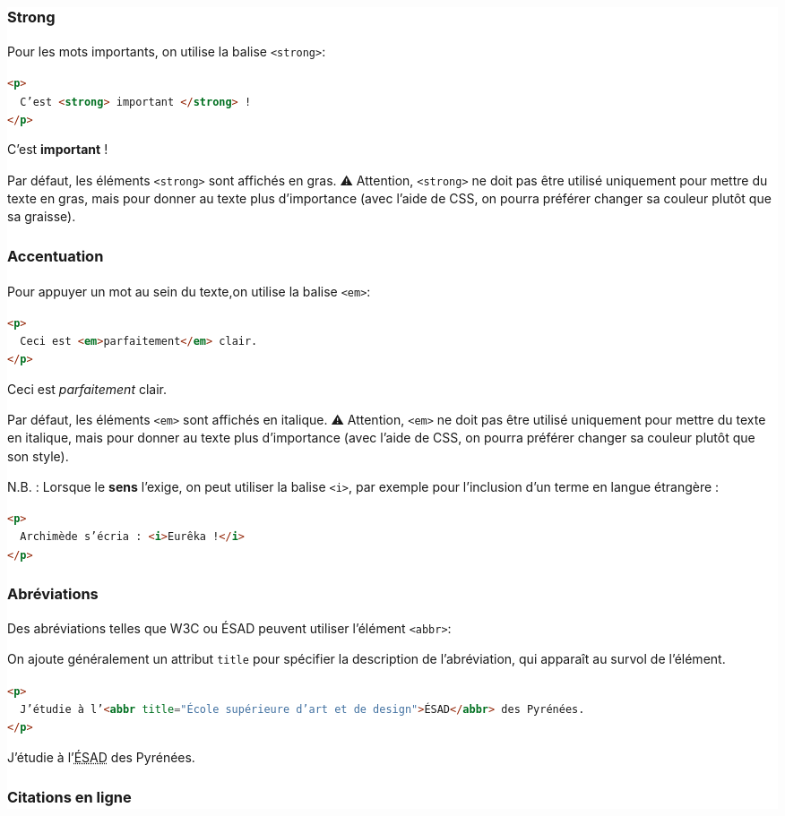 ### Strong

Pour les mots importants, on utilise la balise `<strong>`:
```html
<p>
  C’est <strong> important </strong> !
</p>
```

C’est **important** !


Par défaut, les éléments `<strong>` sont affichés en gras. ⚠️ Attention, `<strong>` ne doit pas être utilisé uniquement pour mettre du texte en gras, mais pour donner au texte plus d’importance (avec l’aide de CSS, on pourra préférer changer sa couleur plutôt que sa graisse).

### Accentuation

Pour appuyer un mot au sein du texte,on utilise la balise `<em>`:
```html
<p>
  Ceci est <em>parfaitement</em> clair.
</p>
```
Ceci est <em>parfaitement</em> clair.

Par défaut, les éléments `<em>` sont affichés en italique. ⚠️ Attention, `<em>` ne doit pas être utilisé uniquement pour mettre du texte en italique, mais pour donner au texte plus d’importance (avec l’aide de CSS, on pourra préférer changer sa couleur plutôt que son style).

N.B. : Lorsque le **sens** l’exige, on peut utiliser la balise `<i>`, par exemple pour l’inclusion d’un terme en langue étrangère :
```html
<p>
  Archimède s’écria : <i>Eurêka !</i>
</p>
```

### Abréviations

Des abréviations telles que W3C ou ÉSAD peuvent utiliser l’élément `<abbr>`:

On ajoute généralement un attribut `title` pour spécifier la description de l’abréviation, qui apparaît au survol de l’élément.

```html
<p>
  J’étudie à l’<abbr title="École supérieure d’art et de design">ÉSAD</abbr> des Pyrénées.
</p>
```
<p>
  J’étudie à l’<abbr title="École supérieure d’art et de design">ÉSAD</abbr> des Pyrénées.
</p>

### Citations en ligne
